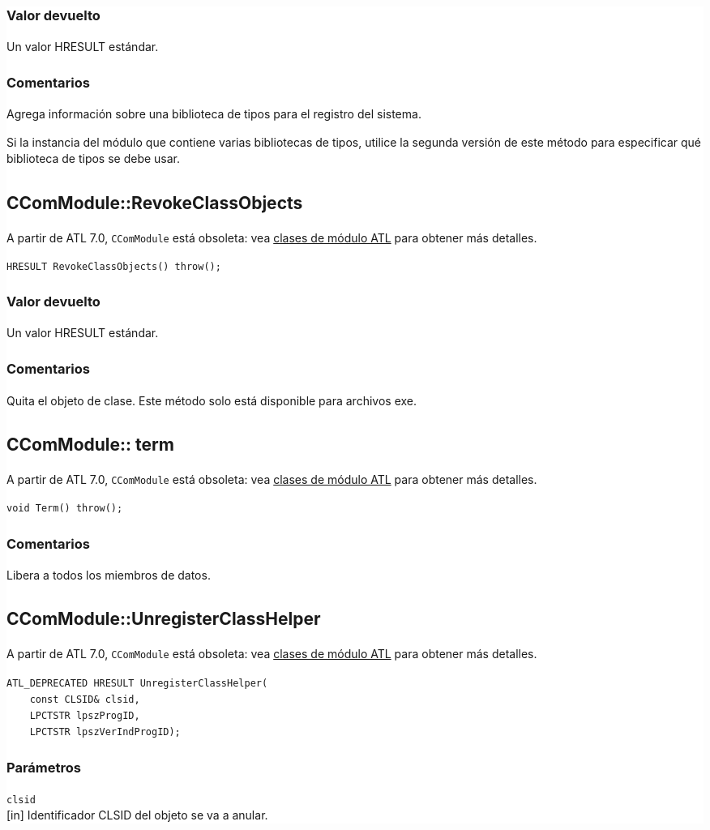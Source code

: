 ### <a name="return-value"></a>Valor devuelto  
 Un valor HRESULT estándar.  
  
### <a name="remarks"></a>Comentarios  
 Agrega información sobre una biblioteca de tipos para el registro del sistema.  
  
 Si la instancia del módulo que contiene varias bibliotecas de tipos, utilice la segunda versión de este método para especificar qué biblioteca de tipos se debe usar.  
  
##  <a name="revokeclassobjects"></a>CComModule::RevokeClassObjects  
 A partir de ATL 7.0, `CComModule` está obsoleta: vea [clases de módulo ATL](../../atl/atl-module-classes.md) para obtener más detalles.  
  
```
HRESULT RevokeClassObjects() throw();
```  
  
### <a name="return-value"></a>Valor devuelto  
 Un valor HRESULT estándar.  
  
### <a name="remarks"></a>Comentarios  
 Quita el objeto de clase. Este método solo está disponible para archivos exe.  
  
##  <a name="term"></a>CComModule:: term  
 A partir de ATL 7.0, `CComModule` está obsoleta: vea [clases de módulo ATL](../../atl/atl-module-classes.md) para obtener más detalles.  
  
```
void Term() throw();
```  
  
### <a name="remarks"></a>Comentarios  
 Libera a todos los miembros de datos.  
  
##  <a name="unregisterclasshelper"></a>CComModule::UnregisterClassHelper  
 A partir de ATL 7.0, `CComModule` está obsoleta: vea [clases de módulo ATL](../../atl/atl-module-classes.md) para obtener más detalles.  
  
```
ATL_DEPRECATED HRESULT UnregisterClassHelper(  
    const CLSID& clsid,
    LPCTSTR lpszProgID,
    LPCTSTR lpszVerIndProgID);
```  
  
### <a name="parameters"></a>Parámetros  
 `clsid`  
 [in] Identificador CLSID del objeto se va a anular.  
  